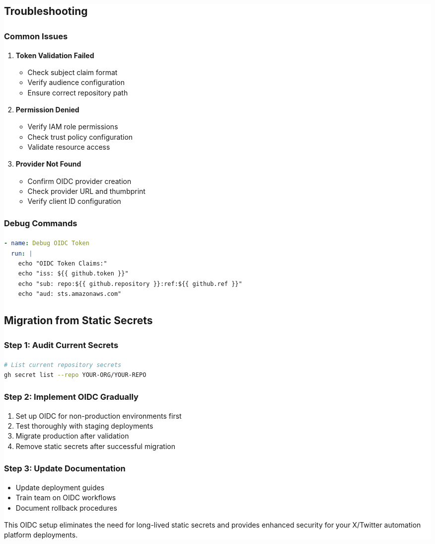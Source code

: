## Troubleshooting

### Common Issues

1. **Token Validation Failed**
   - Check subject claim format
   - Verify audience configuration
   - Ensure correct repository path

2. **Permission Denied**
   - Verify IAM role permissions
   - Check trust policy configuration
   - Validate resource access

3. **Provider Not Found**
   - Confirm OIDC provider creation
   - Check provider URL and thumbprint
   - Verify client ID configuration

### Debug Commands
```yaml
- name: Debug OIDC Token
  run: |
    echo "OIDC Token Claims:"
    echo "iss: ${{ github.token }}"
    echo "sub: repo:${{ github.repository }}:ref:${{ github.ref }}"
    echo "aud: sts.amazonaws.com"
```

## Migration from Static Secrets

### Step 1: Audit Current Secrets
```bash
# List current repository secrets
gh secret list --repo YOUR-ORG/YOUR-REPO
```

### Step 2: Implement OIDC Gradually
1. Set up OIDC for non-production environments first
2. Test thoroughly with staging deployments
3. Migrate production after validation
4. Remove static secrets after successful migration

### Step 3: Update Documentation
- Update deployment guides
- Train team on OIDC workflows
- Document rollback procedures

This OIDC setup eliminates the need for long-lived static secrets and provides enhanced security for your X/Twitter automation platform deployments.
